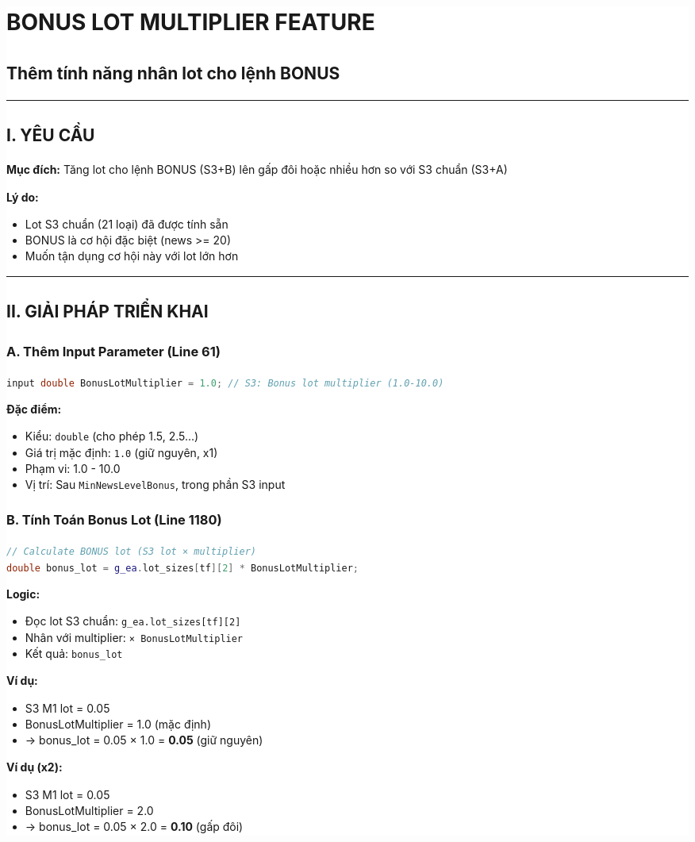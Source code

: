 # BONUS LOT MULTIPLIER FEATURE
## Thêm tính năng nhân lot cho lệnh BONUS

---

## I. YÊU CẦU

**Mục đích:** Tăng lot cho lệnh BONUS (S3+B) lên gấp đôi hoặc nhiều hơn so với S3 chuẩn (S3+A)

**Lý do:**
- Lot S3 chuẩn (21 loại) đã được tính sẵn
- BONUS là cơ hội đặc biệt (news >= 20)
- Muốn tận dụng cơ hội này với lot lớn hơn

---

## II. GIẢI PHÁP TRIỂN KHAI

### A. Thêm Input Parameter (Line 61)

```cpp
input double BonusLotMultiplier = 1.0; // S3: Bonus lot multiplier (1.0-10.0)
```

**Đặc điểm:**
- Kiểu: `double` (cho phép 1.5, 2.5...)
- Giá trị mặc định: `1.0` (giữ nguyên, x1)
- Phạm vi: 1.0 - 10.0
- Vị trí: Sau `MinNewsLevelBonus`, trong phần S3 input

### B. Tính Toán Bonus Lot (Line 1180)

```cpp
// Calculate BONUS lot (S3 lot × multiplier)
double bonus_lot = g_ea.lot_sizes[tf][2] * BonusLotMultiplier;
```

**Logic:**
- Đọc lot S3 chuẩn: `g_ea.lot_sizes[tf][2]`
- Nhân với multiplier: `× BonusLotMultiplier`
- Kết quả: `bonus_lot`

**Ví dụ:**
- S3 M1 lot = 0.05
- BonusLotMultiplier = 1.0 (mặc định)
- → bonus_lot = 0.05 × 1.0 = **0.05** (giữ nguyên)

**Ví dụ (x2):**
- S3 M1 lot = 0.05
- BonusLotMultiplier = 2.0
- → bonus_lot = 0.05 × 2.0 = **0.10** (gấp đôi)
